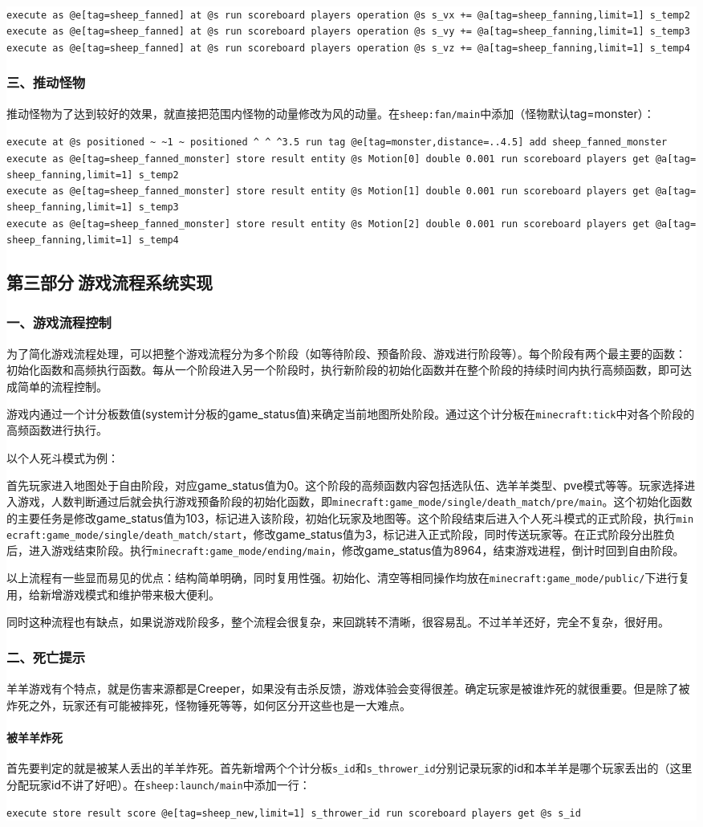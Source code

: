 ```
execute as @e[tag=sheep_fanned] at @s run scoreboard players operation @s s_vx += @a[tag=sheep_fanning,limit=1] s_temp2
execute as @e[tag=sheep_fanned] at @s run scoreboard players operation @s s_vy += @a[tag=sheep_fanning,limit=1] s_temp3
execute as @e[tag=sheep_fanned] at @s run scoreboard players operation @s s_vz += @a[tag=sheep_fanning,limit=1] s_temp4
```

### 三、推动怪物

推动怪物为了达到较好的效果，就直接把范围内怪物的动量修改为风的动量。在`sheep:fan/main`中添加（怪物默认tag=monster）：
```
execute at @s positioned ~ ~1 ~ positioned ^ ^ ^3.5 run tag @e[tag=monster,distance=..4.5] add sheep_fanned_monster
execute as @e[tag=sheep_fanned_monster] store result entity @s Motion[0] double 0.001 run scoreboard players get @a[tag=sheep_fanning,limit=1] s_temp2
execute as @e[tag=sheep_fanned_monster] store result entity @s Motion[1] double 0.001 run scoreboard players get @a[tag=sheep_fanning,limit=1] s_temp3
execute as @e[tag=sheep_fanned_monster] store result entity @s Motion[2] double 0.001 run scoreboard players get @a[tag=sheep_fanning,limit=1] s_temp4
```

## 第三部分 游戏流程系统实现

### 一、游戏流程控制

为了简化游戏流程处理，可以把整个游戏流程分为多个阶段（如等待阶段、预备阶段、游戏进行阶段等）。每个阶段有两个最主要的函数：初始化函数和高频执行函数。每从一个阶段进入另一个阶段时，执行新阶段的初始化函数并在整个阶段的持续时间内执行高频函数，即可达成简单的流程控制。

游戏内通过一个计分板数值(system计分板的game_status值)来确定当前地图所处阶段。通过这个计分板在`minecraft:tick`中对各个阶段的高频函数进行执行。

以个人死斗模式为例：

首先玩家进入地图处于自由阶段，对应game_status值为0。这个阶段的高频函数内容包括选队伍、选羊羊类型、pve模式等等。玩家选择进入游戏，人数判断通过后就会执行游戏预备阶段的初始化函数，即`minecraft:game_mode/single/death_match/pre/main`。这个初始化函数的主要任务是修改game_status值为103，标记进入该阶段，初始化玩家及地图等。这个阶段结束后进入个人死斗模式的正式阶段，执行`minecraft:game_mode/single/death_match/start`，修改game_status值为3，标记进入正式阶段，同时传送玩家等。在正式阶段分出胜负后，进入游戏结束阶段。执行`minecraft:game_mode/ending/main`，修改game_status值为8964，结束游戏进程，倒计时回到自由阶段。

以上流程有一些显而易见的优点：结构简单明确，同时复用性强。初始化、清空等相同操作均放在`minecraft:game_mode/public/`下进行复用，给新增游戏模式和维护带来极大便利。

同时这种流程也有缺点，如果说游戏阶段多，整个流程会很复杂，来回跳转不清晰，很容易乱。不过羊羊还好，完全不复杂，很好用。

### 二、死亡提示

羊羊游戏有个特点，就是伤害来源都是Creeper，如果没有击杀反馈，游戏体验会变得很差。确定玩家是被谁炸死的就很重要。但是除了被炸死之外，玩家还有可能被摔死，怪物锤死等等，如何区分开这些也是一大难点。

#### 被羊羊炸死

首先要判定的就是被某人丢出的羊羊炸死。首先新增两个个计分板`s_id`和`s_thrower_id`分别记录玩家的id和本羊羊是哪个玩家丢出的（这里分配玩家id不讲了好吧）。在`sheep:launch/main`中添加一行：
```
execute store result score @e[tag=sheep_new,limit=1] s_thrower_id run scoreboard players get @s s_id
```
